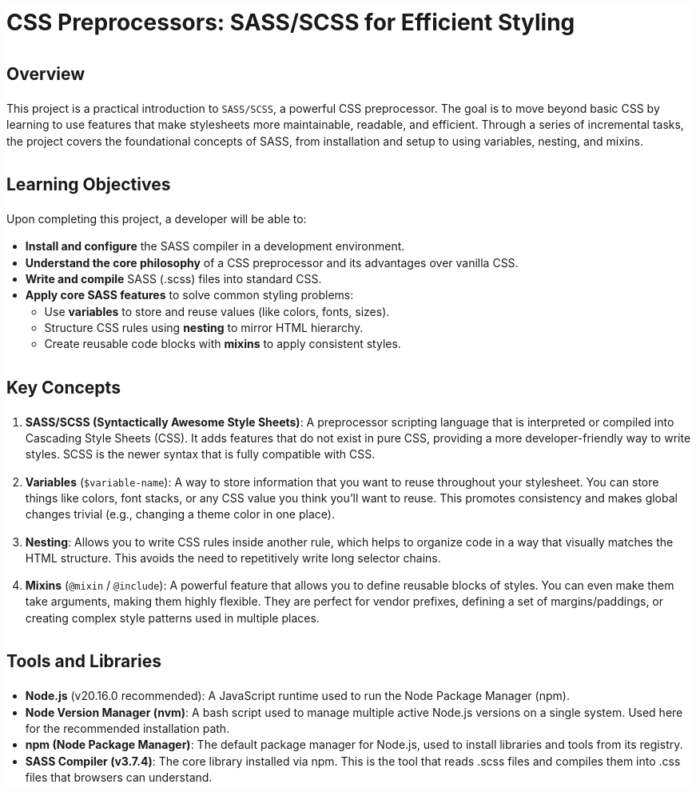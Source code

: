 # CSS Preprocessors: SASS/SCSS for Efficient Styling

## Overview

This project is a practical introduction to `SASS/SCSS`, a powerful CSS preprocessor. The goal is to move beyond basic CSS by learning to use features that make stylesheets more maintainable, readable, and efficient. Through a series of incremental tasks, the project covers the foundational concepts of SASS, from installation and setup to using variables, nesting, and mixins.

## Learning Objectives

Upon completing this project, a developer will be able to:

- **Install and configure** the SASS compiler in a development environment.
- **Understand the core philosophy** of a CSS preprocessor and its advantages over vanilla CSS.
- **Write and compile** SASS (.scss) files into standard CSS.
- **Apply core SASS features** to solve common styling problems:
  - Use **variables** to store and reuse values (like colors, fonts, sizes).
  - Structure CSS rules using **nesting** to mirror HTML hierarchy.
  - Create reusable code blocks with **mixins** to apply consistent styles.

## Key Concepts

1. **SASS/SCSS (Syntactically Awesome Style Sheets)**: A preprocessor scripting language that is interpreted or compiled into Cascading Style Sheets (CSS). It adds features that do not exist in pure CSS, providing a more developer-friendly way to write styles. SCSS is the newer syntax that is fully compatible with CSS.

2. **Variables** (`$variable-name`): A way to store information that you want to reuse throughout your stylesheet. You can store things like colors, font stacks, or any CSS value you think you’ll want to reuse. This promotes consistency and makes global changes trivial (e.g., changing a theme color in one place).

3. **Nesting**: Allows you to write CSS rules inside another rule, which helps to organize code in a way that visually matches the HTML structure. This avoids the need to repetitively write long selector chains.

4. **Mixins** (`@mixin` / `@include`): A powerful feature that allows you to define reusable blocks of styles. You can even make them take arguments, making them highly flexible. They are perfect for vendor prefixes, defining a set of margins/paddings, or creating complex style patterns used in multiple places.

## Tools and Libraries

- **Node.js** (v20.16.0 recommended): A JavaScript runtime used to run the Node Package Manager (npm).
- **Node Version Manager (nvm)**: A bash script used to manage multiple active Node.js versions on a single system. Used here for the recommended installation path.
- **npm (Node Package Manager)**: The default package manager for Node.js, used to install libraries and tools from its registry.
- **SASS Compiler (v3.7.4)**: The core library installed via npm. This is the tool that reads .scss files and compiles them into .css files that browsers can understand.
